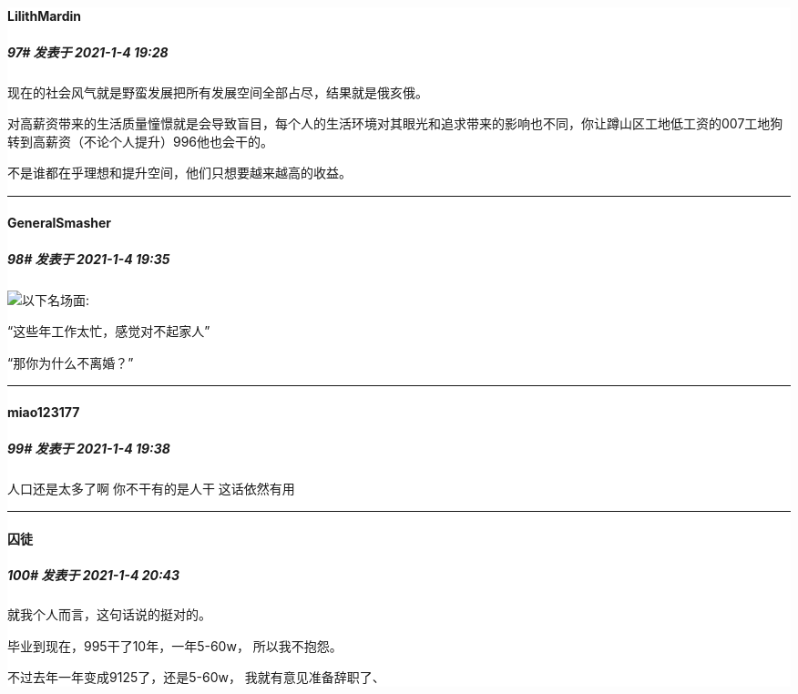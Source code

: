 ####  LilithMardin  
##### 97#       发表于 2021-1-4 19:28




现在的社会风气就是野蛮发展把所有发展空间全部占尽，结果就是俄亥俄。

对高薪资带来的生活质量憧憬就是会导致盲目，每个人的生活环境对其眼光和追求带来的影响也不同，你让蹲山区工地低工资的007工地狗转到高薪资（不论个人提升）996他也会干的。

不是谁都在乎理想和提升空间，他们只想要越来越高的收益。







*****

####  GeneralSmasher  
##### 98#       发表于 2021-1-4 19:35



<img src="https://static.saraba1st.com/image/smiley/face2017/037.png" referrerpolicy="no-referrer">以下名场面:


“这些年工作太忙，感觉对不起家人”


“那你为什么不离婚？”







*****

####  miao123177  
##### 99#       发表于 2021-1-4 19:38




人口还是太多了啊 你不干有的是人干 这话依然有用







*****

####  囚徒  
##### 100#       发表于 2021-1-4 20:43




就我个人而言，这句话说的挺对的。

毕业到现在，995干了10年，一年5-60w， 所以我不抱怨。


不过去年一年变成9125了，还是5-60w， 我就有意见准备辞职了、
